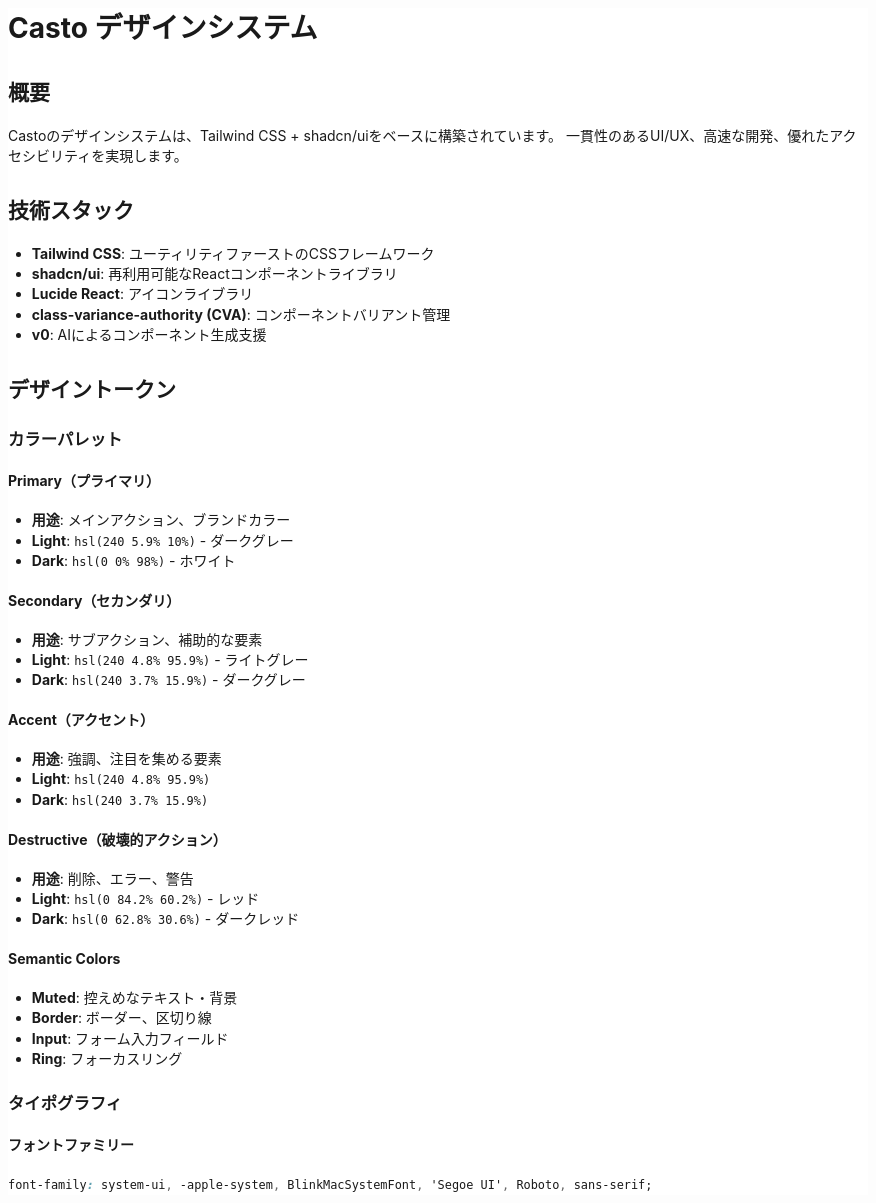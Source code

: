 # Casto デザインシステム

## 概要

Castoのデザインシステムは、Tailwind CSS + shadcn/uiをベースに構築されています。
一貫性のあるUI/UX、高速な開発、優れたアクセシビリティを実現します。

## 技術スタック

- **Tailwind CSS**: ユーティリティファーストのCSSフレームワーク
- **shadcn/ui**: 再利用可能なReactコンポーネントライブラリ
- **Lucide React**: アイコンライブラリ
- **class-variance-authority (CVA)**: コンポーネントバリアント管理
- **v0**: AIによるコンポーネント生成支援

## デザイントークン

### カラーパレット

#### Primary（プライマリ）
- **用途**: メインアクション、ブランドカラー
- **Light**: `hsl(240 5.9% 10%)` - ダークグレー
- **Dark**: `hsl(0 0% 98%)` - ホワイト

#### Secondary（セカンダリ）
- **用途**: サブアクション、補助的な要素
- **Light**: `hsl(240 4.8% 95.9%)` - ライトグレー
- **Dark**: `hsl(240 3.7% 15.9%)` - ダークグレー

#### Accent（アクセント）
- **用途**: 強調、注目を集める要素
- **Light**: `hsl(240 4.8% 95.9%)`
- **Dark**: `hsl(240 3.7% 15.9%)`

#### Destructive（破壊的アクション）
- **用途**: 削除、エラー、警告
- **Light**: `hsl(0 84.2% 60.2%)` - レッド
- **Dark**: `hsl(0 62.8% 30.6%)` - ダークレッド

#### Semantic Colors
- **Muted**: 控えめなテキスト・背景
- **Border**: ボーダー、区切り線
- **Input**: フォーム入力フィールド
- **Ring**: フォーカスリング

### タイポグラフィ

#### フォントファミリー
```css
font-family: system-ui, -apple-system, BlinkMacSystemFont, 'Segoe UI', Roboto, sans-serif;
```
